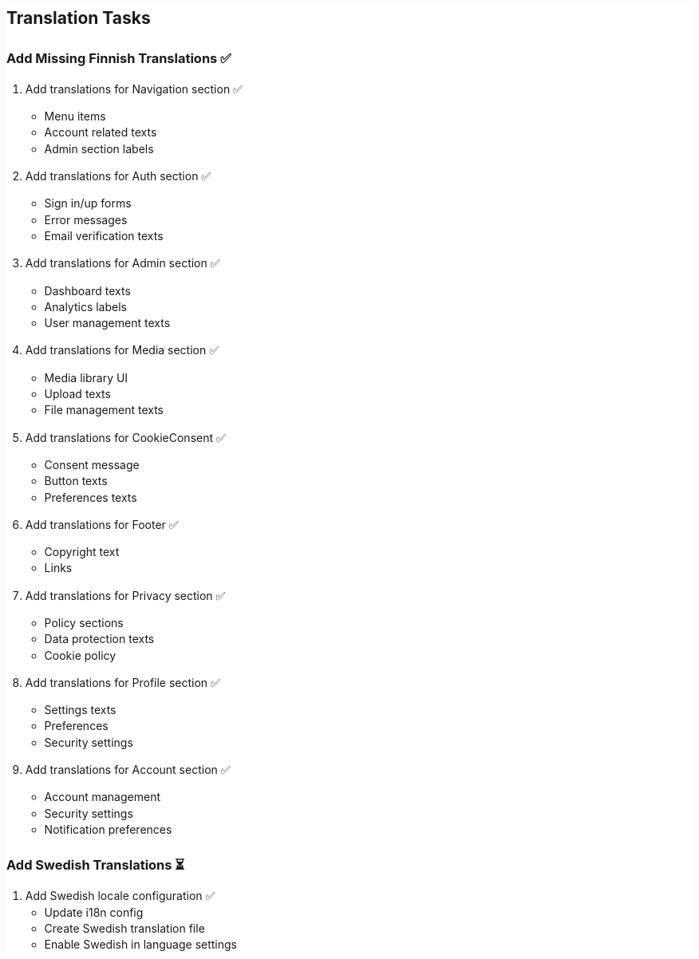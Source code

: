 ## Translation Tasks

### Add Missing Finnish Translations ✅

1. Add translations for Navigation section ✅
   - Menu items
   - Account related texts
   - Admin section labels

2. Add translations for Auth section ✅
   - Sign in/up forms
   - Error messages
   - Email verification texts

3. Add translations for Admin section ✅
   - Dashboard texts
   - Analytics labels
   - User management texts

4. Add translations for Media section ✅
   - Media library UI
   - Upload texts
   - File management texts

5. Add translations for CookieConsent ✅
   - Consent message
   - Button texts
   - Preferences texts

6. Add translations for Footer ✅
   - Copyright text
   - Links

7. Add translations for Privacy section ✅
   - Policy sections
   - Data protection texts
   - Cookie policy

8. Add translations for Profile section ✅
   - Settings texts
   - Preferences
   - Security settings

9. Add translations for Account section ✅
   - Account management
   - Security settings
   - Notification preferences

### Add Swedish Translations ⏳

1. Add Swedish locale configuration ✅
   - Update i18n config
   - Create Swedish translation file
   - Enable Swedish in language settings
